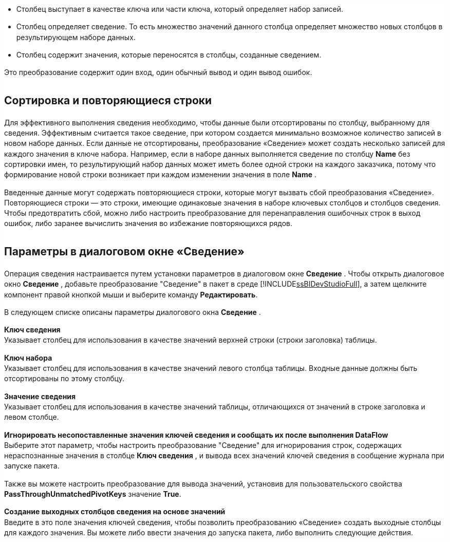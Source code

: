 -   Столбец выступает в качестве ключа или части ключа, который определяет набор записей.  
  
-   Столбец определяет сведение. То есть множество значений данного столбца определяет множество новых столбцов в результирующем наборе данных.  
  
-   Столбец содержит значения, которые переносятся в столбцы, созданные сведением.  
  
 Это преобразование содержит один вход, один обычный вывод и один вывод ошибок.  
  
## <a name="sort-and-duplicate-rows"></a>Сортировка и повторяющиеся строки  
 Для эффективного выполнения сведения необходимо, чтобы данные были отсортированы по столбцу, выбранному для сведения. Эффективным считается такое сведение, при котором создается минимально возможное количество записей в новом наборе данных. Если данные не отсортированы, преобразование «Сведение» может создать несколько записей для каждого значения в ключе набора. Например, если в наборе данных выполняется сведение по столбцу **Name** без сортировки имен, то результирующий набор данных может иметь более одной строки на каждого заказчика, потому что формирование новой строки возникает при каждом изменении значения в поле **Name** .  
  
 Введенные данные могут содержать повторяющиеся строки, которые могут вызвать сбой преобразования «Сведение». Повторяющиеся строки — это строки, имеющие одинаковые значения в наборе ключевых столбцов и столбцов сведения. Чтобы предотвратить сбой, можно либо настроить преобразование для перенаправления ошибочных строк в выход ошибок, либо заранее вычислить значения во избежание повторяющихся рядов.  
  
##  <a name="options"></a> Параметры в диалоговом окне «Сведение»  
 Операция сведения настраивается путем установки параметров в диалоговом окне **Сведение** . Чтобы открыть диалоговое окно **Сведение** , добавьте преобразование "Сведение" в пакет в среде [!INCLUDE[ssBIDevStudioFull](../../../includes/ssbidevstudiofull-md.md)], а затем щелкните компонент правой кнопкой мыши и выберите команду **Редактировать**.  
  
 В следующем списке описаны параметры диалогового окна **Сведение** .  
  
 **Ключ сведения**  
 Указывает столбец для использования в качестве значений верхней строки (строки заголовка) таблицы.  
  
 **Ключ набора**  
 Указывает столбец для использования в качестве значений левого столбца таблицы. Входные данные должны быть отсортированы по этому столбцу.  
  
 **Значение сведения**  
 Указывает столбец для использования в качестве значений таблицы, отличающихся от значений в строке заголовка и левом столбце.  
  
 **Игнорировать несопоставленные значения ключей сведения и сообщать их после выполнения DataFlow**  
 Выберите этот параметр, чтобы настроить преобразование "Сведение" для игнорирования строк, содержащих нераспознанные значения в столбце **Ключ сведения** , и вывода всех значений ключей сведения в сообщение журнала при запуске пакета.  
  
 Также вы можете настроить преобразование для вывода значений, установив для пользовательского свойства **PassThroughUnmatchedPivotKeys** значение **True**.  
  
 **Создание выходных столбцов сведения на основе значений**  
 Введите в это поле значения ключей сведения, чтобы позволить преобразованию «Сведение» создать выходные столбцы для каждого значения. Вы можете либо ввести значения до запуска пакета, либо выполнить следующие действия.  
  